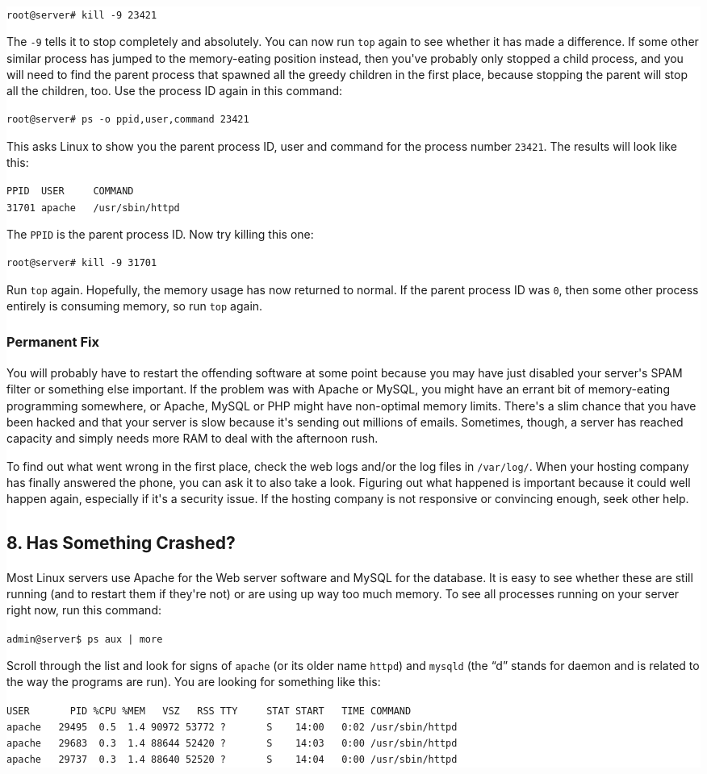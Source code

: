 <pre><code class="language-javascript">root@server# kill -9 23421</code></pre>

The <code>-9</code> tells it to stop completely and absolutely. You can now run <code>top</code> again to see whether it has made a difference. If some other similar process has jumped to the memory-eating position instead, then you've probably only stopped a child process, and you will need to find the parent process that spawned all the greedy children in the first place, because stopping the parent will stop all the children, too. Use the process ID again in this command:

<pre><code class="language-javascript">root@server# ps -o ppid,user,command 23421</code></pre>

This asks Linux to show you the parent process ID, user and command for the process number <code>23421</code>. The results will look like this:

<pre><code class="language-javascript">PPID  USER     COMMAND
31701 apache   /usr/sbin/httpd</code></pre>

The <code>PPID</code> is the parent process ID. Now try killing this one:

<pre><code class="language-javascript">root@server# kill -9 31701</code></pre>

Run <code>top</code> again. Hopefully, the memory usage has now returned to normal. If the parent process ID was <code>0</code>, then some other process entirely is consuming memory, so run <code>top</code> again.</p>

### Permanent Fix

You will probably have to restart the offending software at some point because you may have just disabled your server's SPAM filter or something else important. If the problem was with Apache or MySQL, you might have an errant bit of memory-eating programming somewhere, or Apache, MySQL or PHP might have non-optimal memory limits. There's a slim chance that you have been hacked and that your server is slow because it's sending out millions of emails. Sometimes, though, a server has reached capacity and simply needs more RAM to deal with the afternoon rush.

To find out what went wrong in the first place, check the web logs and/or the log files in <code>/var/log/</code>. When your hosting company has finally answered the phone, you can ask it to also take a look. Figuring out what happened is important because it could well happen again, especially if it's a security issue. If the hosting company is not responsive or convincing enough, seek other help.</p>

## 8\. Has Something Crashed?

Most Linux servers use Apache for the Web server software and MySQL for the database. It is easy to see whether these are still running (and to restart them if they're not) or are using up way too much memory. To see all processes running on your server right now, run this command:

<pre><code class="language-javascript">admin@server$ ps aux | more</code></pre>

Scroll through the list and look for signs of <code>apache</code> (or its older name <code>httpd</code>) and <code>mysqld</code> (the “d” stands for daemon and is related to the way the programs are run). You are looking for something like this:

<pre><code class="language-javascript">USER       PID %CPU %MEM   VSZ   RSS TTY     STAT START   TIME COMMAND
apache   29495  0.5  1.4 90972 53772 ?       S    14:00   0:02 /usr/sbin/httpd
apache   29683  0.3  1.4 88644 52420 ?       S    14:03   0:00 /usr/sbin/httpd
apache   29737  0.3  1.4 88640 52520 ?       S    14:04   0:00 /usr/sbin/httpd</code></pre>
